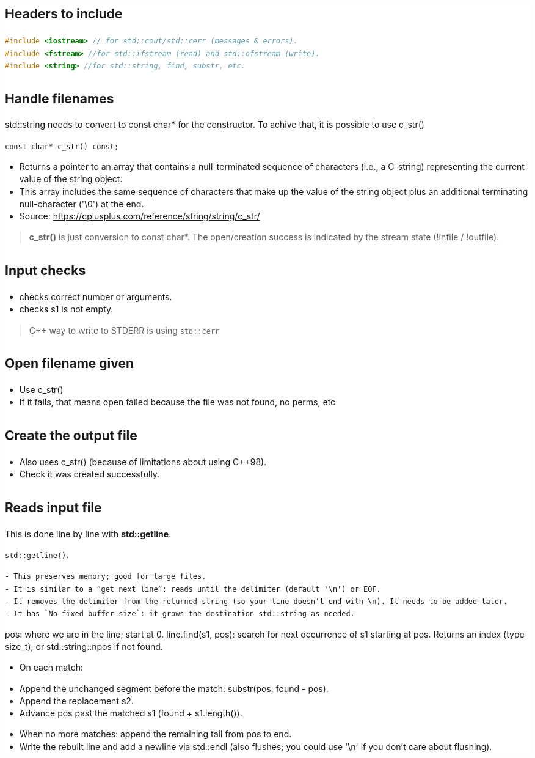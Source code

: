 ## Headers to include

```cpp
#include <iostream> // for std::cout/std::cerr (messages & errors).
#include <fstream> //for std::ifstream (read) and std::ofstream (write).
#include <string> //for std::string, find, substr, etc.
```

## Handle filenames

std::string needs to convert to const char* for the constructor. 
To achive that, it is possible to use c_str()

`const char* c_str() const;`
- Returns a pointer to an array that contains a null-terminated sequence of characters (i.e., a C-string) representing the current value of the string object.
- This array includes the same sequence of characters that make up the value of the string object plus an additional terminating null-character ('\0') at the end.
- Source: https://cplusplus.com/reference/string/string/c_str/

> **c_str()** is just conversion to const char*. The open/creation success is indicated by the stream state (!infile / !outfile).

## Input checks
- checks correct number or arguments.
- checks s1 is not empty.

> C++ way to write to STDERR is using `std::cerr` 

## Open filename given
- Use c_str()
- If it fails, that means open failed because the file was not found, no perms, etc 

## Create the output file
- Also uses c_str() (because of limitations about using C++98).  
- Check it was created successfully.  

## Reads input file
This is done line by line with **std::getline**.  
  
`std::getline()`.
```html
- This preserves memory; good for large files.  
- It is similar to a “get next line”: reads until the delimiter (default '\n') or EOF.  
- It removes the delimiter from the returned string (so your line doesn’t end with \n). It needs to be added later.   
- It has `No fixed buffer size`: it grows the destination std::string as needed.  
```


pos: where we are in the line; start at 0.
line.find(s1, pos): search for next occurrence of s1 starting at pos.
Returns an index (type size_t), or std::string::npos if not found.
- On each match:
* Append the unchanged segment before the match: substr(pos, found - pos).
* Append the replacement s2.
* Advance pos past the matched s1 (found + s1.length()).
- When no more matches: append the remaining tail from pos to end.
- Write the rebuilt line and add a newline via std::endl (also flushes; you could use '\n' if you don’t care about flushing).  

